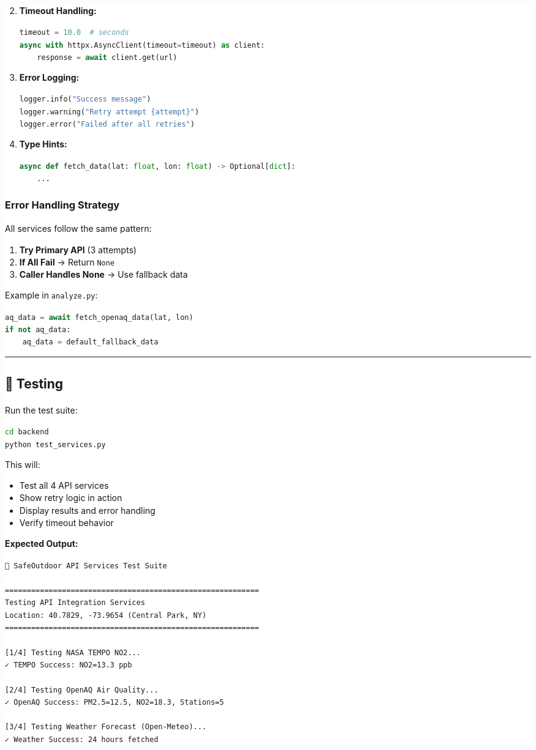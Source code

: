 2. **Timeout Handling:**
   ```python
   timeout = 10.0  # seconds
   async with httpx.AsyncClient(timeout=timeout) as client:
       response = await client.get(url)
   ```

3. **Error Logging:**
   ```python
   logger.info("Success message")
   logger.warning("Retry attempt {attempt}")
   logger.error("Failed after all retries")
   ```

4. **Type Hints:**
   ```python
   async def fetch_data(lat: float, lon: float) -> Optional[dict]:
       ...
   ```

### Error Handling Strategy

All services follow the same pattern:

1. **Try Primary API** (3 attempts)
2. **If All Fail** → Return `None`
3. **Caller Handles None** → Use fallback data

Example in `analyze.py`:
```python
aq_data = await fetch_openaq_data(lat, lon)
if not aq_data:
    aq_data = default_fallback_data
```

---

## 🧪 Testing

Run the test suite:

```bash
cd backend
python test_services.py
```

This will:
- Test all 4 API services
- Show retry logic in action
- Display results and error handling
- Verify timeout behavior

**Expected Output:**
```
🚀 SafeOutdoor API Services Test Suite

==========================================================
Testing API Integration Services
Location: 40.7829, -73.9654 (Central Park, NY)
==========================================================

[1/4] Testing NASA TEMPO NO2...
✓ TEMPO Success: NO2=13.3 ppb

[2/4] Testing OpenAQ Air Quality...
✓ OpenAQ Success: PM2.5=12.5, NO2=18.3, Stations=5

[3/4] Testing Weather Forecast (Open-Meteo)...
✓ Weather Success: 24 hours fetched
```
